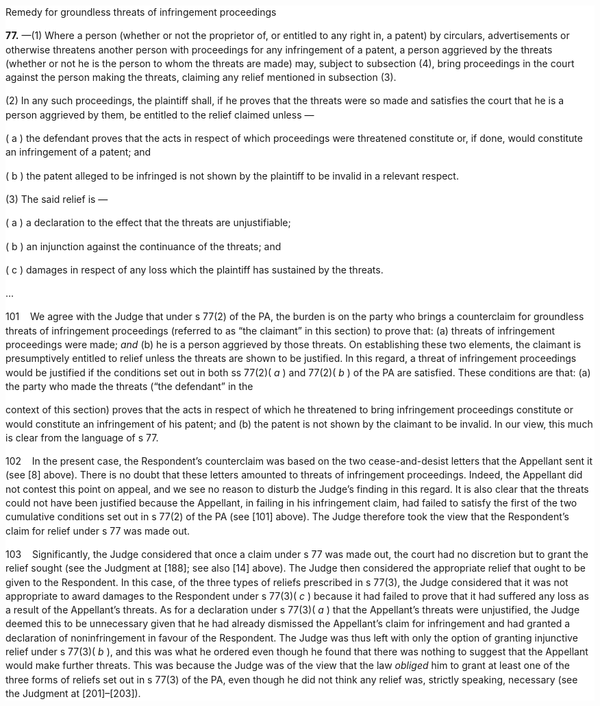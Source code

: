  Remedy for groundless threats of infringement proceedings 

**77.** —(1) Where a person (whether or not the proprietor of, or entitled to any right in, a patent) by circulars, advertisements or otherwise threatens another person with proceedings for any infringement of a patent, a person aggrieved by the threats (whether or not he is the person to whom the threats are made) may, subject to subsection (4), bring proceedings in the court against the person making the threats, claiming any relief mentioned in subsection (3). 

 (2) In any such proceedings, the plaintiff shall, if he proves that the threats were so made and satisfies the court that he is a person aggrieved by them, be entitled to the relief claimed unless — 

 ( a ) the defendant proves that the acts in respect of which proceedings were threatened constitute or, if done, would constitute an infringement of a patent; and 

 ( b ) the patent alleged to be infringed is not shown by the plaintiff to be invalid in a relevant respect. 

 (3) The said relief is — 

 ( a ) a declaration to the effect that the threats are unjustifiable; 

 ( b ) an injunction against the continuance of the threats; and 

 ( c ) damages in respect of any loss which the plaintiff has sustained by the threats. 

 ... 

101    We agree with the Judge that under s 77(2) of the PA, the burden is on the party who brings a counterclaim for groundless threats of infringement proceedings (referred to as “the claimant” in this section) to prove that: (a) threats of infringement proceedings were made; _and_ (b) he is a person aggrieved by those threats. On establishing these two elements, the claimant is presumptively entitled to relief unless the threats are shown to be justified. In this regard, a threat of infringement proceedings would be justified if the conditions set out in both ss 77(2)( _a_ ) and 77(2)( _b_ ) of the PA are satisfied. These conditions are that: (a) the party who made the threats (“the defendant” in the 


context of this section) proves that the acts in respect of which he threatened to bring infringement proceedings constitute or would constitute an infringement of his patent; and (b) the patent is not shown by the claimant to be invalid. In our view, this much is clear from the language of s 77. 

102    In the present case, the Respondent’s counterclaim was based on the two cease-and-desist letters that the Appellant sent it (see [8] above). There is no doubt that these letters amounted to threats of infringement proceedings. Indeed, the Appellant did not contest this point on appeal, and we see no reason to disturb the Judge’s finding in this regard. It is also clear that the threats could not have been justified because the Appellant, in failing in his infringement claim, had failed to satisfy the first of the two cumulative conditions set out in s 77(2) of the PA (see [101] above). The Judge therefore took the view that the Respondent’s claim for relief under s 77 was made out. 

103    Significantly, the Judge considered that once a claim under s 77 was made out, the court had no discretion but to grant the relief sought (see the Judgment at [188]; see also [14] above). The Judge then considered the appropriate relief that ought to be given to the Respondent. In this case, of the three types of reliefs prescribed in s 77(3), the Judge considered that it was not appropriate to award damages to the Respondent under s 77(3)( _c_ ) because it had failed to prove that it had suffered any loss as a result of the Appellant’s threats. As for a declaration under s 77(3)( _a_ ) that the Appellant’s threats were unjustified, the Judge deemed this to be unnecessary given that he had already dismissed the Appellant’s claim for infringement and had granted a declaration of noninfringement in favour of the Respondent. The Judge was thus left with only the option of granting injunctive relief under s 77(3)( _b_ ), and this was what he ordered even though he found that there was nothing to suggest that the Appellant would make further threats. This was because the Judge was of the view that the law _obliged_ him to grant at least one of the three forms of reliefs set out in s 77(3) of the PA, even though he did not think any relief was, strictly speaking, necessary (see the Judgment at [201]–[203]). 

